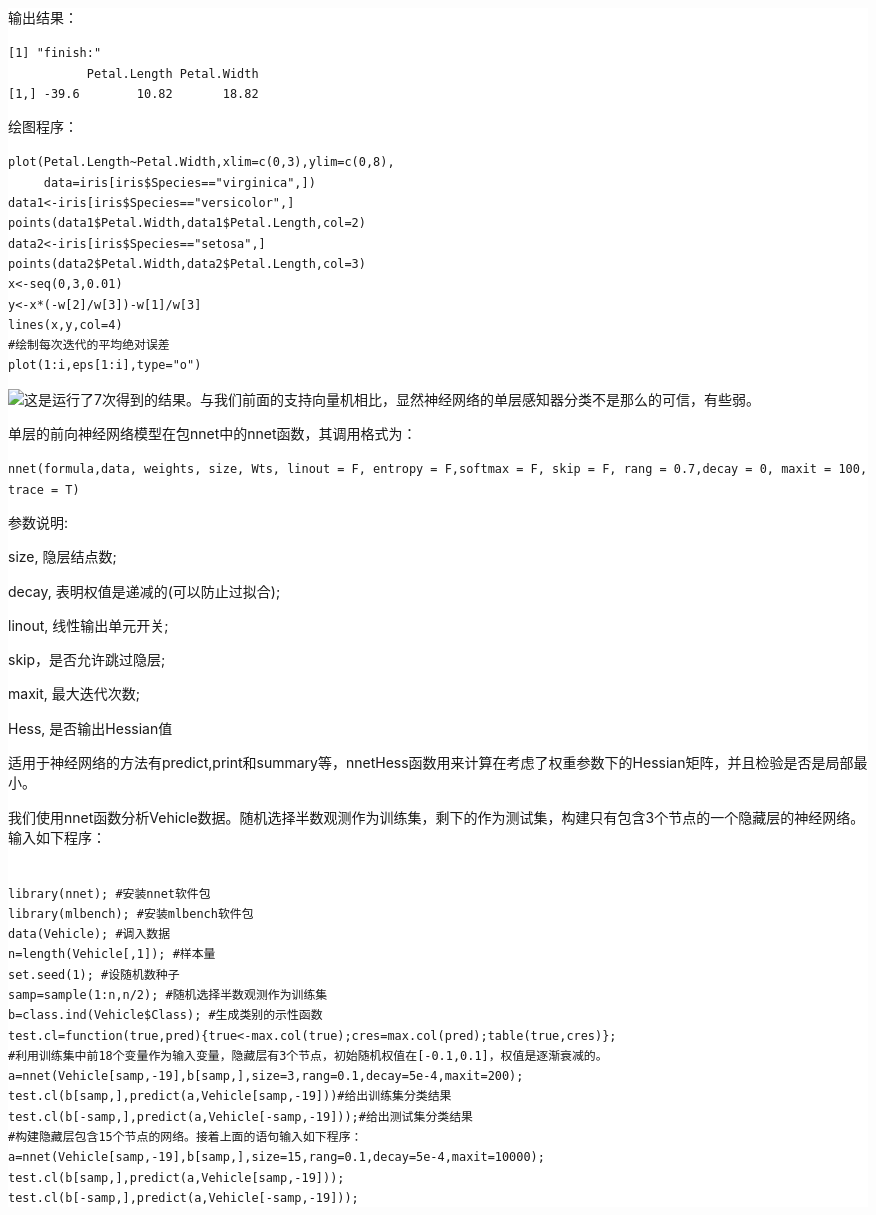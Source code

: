 输出结果：

```
[1] "finish:"
           Petal.Length Petal.Width
[1,] -39.6        10.82       18.82
```

绘图程序：

```
plot(Petal.Length~Petal.Width,xlim=c(0,3),ylim=c(0,8),
     data=iris[iris$Species=="virginica",])
data1<-iris[iris$Species=="versicolor",]
points(data1$Petal.Width,data1$Petal.Length,col=2)
data2<-iris[iris$Species=="setosa",]
points(data2$Petal.Width,data2$Petal.Length,col=3)
x<-seq(0,3,0.01)
y<-x*(-w[2]/w[3])-w[1]/w[3]
lines(x,y,col=4)
#绘制每次迭代的平均绝对误差
plot(1:i,eps[1:i],type="o")
```

![](https://kfcoding-static.oss-cn-hangzhou.aliyuncs.com/gitcourse-bigdata/5-4_20171107135103.003.png)这是运行了7次得到的结果。与我们前面的支持向量机相比，显然神经网络的单层感知器分类不是那么的可信，有些弱。

单层的前向神经网络模型在包nnet中的nnet函数，其调用格式为：

`nnet(formula,data, weights, size, Wts, linout = F, entropy = F,softmax = F, skip = F, rang = 0.7,decay = 0, maxit = 100,trace = T)`

参数说明:

size, 隐层结点数;

decay, 表明权值是递减的\(可以防止过拟合\);

linout, 线性输出单元开关;

skip，是否允许跳过隐层;

maxit, 最大迭代次数;

Hess, 是否输出Hessian值

适用于神经网络的方法有predict,print和summary等，nnetHess函数用来计算在考虑了权重参数下的Hessian矩阵，并且检验是否是局部最小。

我们使用nnet函数分析Vehicle数据。随机选择半数观测作为训练集，剩下的作为测试集，构建只有包含3个节点的一个隐藏层的神经网络。输入如下程序：

```

library(nnet); #安装nnet软件包 
library(mlbench); #安装mlbench软件包
data(Vehicle); #调入数据
n=length(Vehicle[,1]); #样本量
set.seed(1); #设随机数种子
samp=sample(1:n,n/2); #随机选择半数观测作为训练集
b=class.ind(Vehicle$Class); #生成类别的示性函数
test.cl=function(true,pred){true<-max.col(true);cres=max.col(pred);table(true,cres)};
#利用训练集中前18个变量作为输入变量，隐藏层有3个节点，初始随机权值在[-0.1,0.1]，权值是逐渐衰减的。
a=nnet(Vehicle[samp,-19],b[samp,],size=3,rang=0.1,decay=5e-4,maxit=200); 
test.cl(b[samp,],predict(a,Vehicle[samp,-19]))#给出训练集分类结果
test.cl(b[-samp,],predict(a,Vehicle[-samp,-19]));#给出测试集分类结果
#构建隐藏层包含15个节点的网络。接着上面的语句输入如下程序：
a=nnet(Vehicle[samp,-19],b[samp,],size=15,rang=0.1,decay=5e-4,maxit=10000);
test.cl(b[samp,],predict(a,Vehicle[samp,-19]));
test.cl(b[-samp,],predict(a,Vehicle[-samp,-19]));
```
